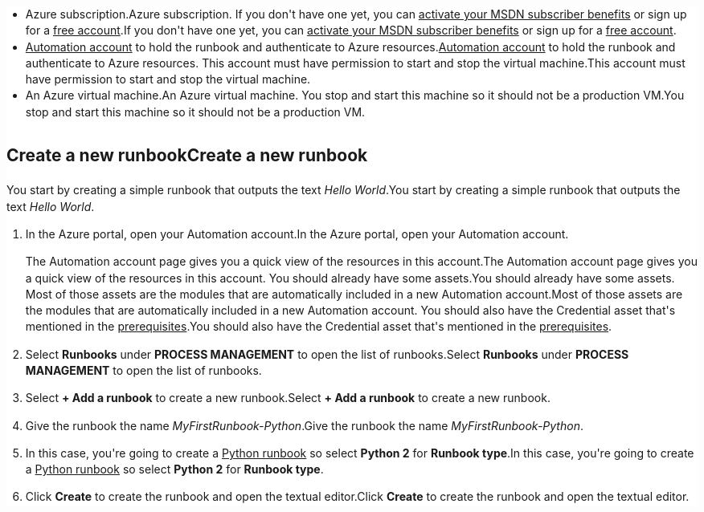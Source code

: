 - <span data-ttu-id="a847b-114">Azure subscription.</span><span class="sxs-lookup"><span data-stu-id="a847b-114">Azure subscription.</span></span> <span data-ttu-id="a847b-115">If you don't have one yet, you can [activate your MSDN subscriber benefits](https://azure.microsoft.com/pricing/member-offers/msdn-benefits-details/) or sign up for a [free account](https://azure.microsoft.com/free/?WT.mc_id=A261C142F).</span><span class="sxs-lookup"><span data-stu-id="a847b-115">If you don't have one yet, you can [activate your MSDN subscriber benefits](https://azure.microsoft.com/pricing/member-offers/msdn-benefits-details/) or sign up for a [free account](https://azure.microsoft.com/free/?WT.mc_id=A261C142F).</span></span>
- <span data-ttu-id="a847b-116">[Automation account](automation-offering-get-started.md) to hold the runbook and authenticate to Azure resources.</span><span class="sxs-lookup"><span data-stu-id="a847b-116">[Automation account](automation-offering-get-started.md) to hold the runbook and authenticate to Azure resources.</span></span> <span data-ttu-id="a847b-117">This account must have permission to start and stop the virtual machine.</span><span class="sxs-lookup"><span data-stu-id="a847b-117">This account must have permission to start and stop the virtual machine.</span></span>
- <span data-ttu-id="a847b-118">An Azure virtual machine.</span><span class="sxs-lookup"><span data-stu-id="a847b-118">An Azure virtual machine.</span></span> <span data-ttu-id="a847b-119">You stop and start this machine so it should not be a production VM.</span><span class="sxs-lookup"><span data-stu-id="a847b-119">You stop and start this machine so it should not be a production VM.</span></span>

## <a name="create-a-new-runbook"></a><span data-ttu-id="a847b-120">Create a new runbook</span><span class="sxs-lookup"><span data-stu-id="a847b-120">Create a new runbook</span></span>

<span data-ttu-id="a847b-121">You start by creating a simple runbook that outputs the text *Hello World*.</span><span class="sxs-lookup"><span data-stu-id="a847b-121">You start by creating a simple runbook that outputs the text *Hello World*.</span></span>

1. <span data-ttu-id="a847b-122">In the Azure portal, open your Automation account.</span><span class="sxs-lookup"><span data-stu-id="a847b-122">In the Azure portal, open your Automation account.</span></span>

    <span data-ttu-id="a847b-123">The Automation account page gives you a quick view of the resources in this account.</span><span class="sxs-lookup"><span data-stu-id="a847b-123">The Automation account page gives you a quick view of the resources in this account.</span></span> <span data-ttu-id="a847b-124">You should already have some assets.</span><span class="sxs-lookup"><span data-stu-id="a847b-124">You should already have some assets.</span></span> <span data-ttu-id="a847b-125">Most of those assets are the modules that are automatically included in a new Automation account.</span><span class="sxs-lookup"><span data-stu-id="a847b-125">Most of those assets are the modules that are automatically included in a new Automation account.</span></span> <span data-ttu-id="a847b-126">You should also have the Credential asset that's mentioned in the [prerequisites](#prerequisites).</span><span class="sxs-lookup"><span data-stu-id="a847b-126">You should also have the Credential asset that's mentioned in the [prerequisites](#prerequisites).</span></span><br>

1. <span data-ttu-id="a847b-127">Select **Runbooks** under **PROCESS MANAGEMENT** to open the list of runbooks.</span><span class="sxs-lookup"><span data-stu-id="a847b-127">Select **Runbooks** under **PROCESS MANAGEMENT** to open the list of runbooks.</span></span>
1. <span data-ttu-id="a847b-128">Select **+ Add a runbook** to create a new runbook.</span><span class="sxs-lookup"><span data-stu-id="a847b-128">Select **+ Add a runbook** to create a new runbook.</span></span>
1. <span data-ttu-id="a847b-129">Give the runbook the name *MyFirstRunbook-Python*.</span><span class="sxs-lookup"><span data-stu-id="a847b-129">Give the runbook the name *MyFirstRunbook-Python*.</span></span>
1. <span data-ttu-id="a847b-130">In this case, you're going to create a [Python runbook](automation-runbook-types.md#python-runbooks) so select **Python 2** for **Runbook type**.</span><span class="sxs-lookup"><span data-stu-id="a847b-130">In this case, you're going to create a [Python runbook](automation-runbook-types.md#python-runbooks) so select **Python 2** for **Runbook type**.</span></span>
1. <span data-ttu-id="a847b-131">Click **Create** to create the runbook and open the textual editor.</span><span class="sxs-lookup"><span data-stu-id="a847b-131">Click **Create** to create the runbook and open the textual editor.</span></span>
